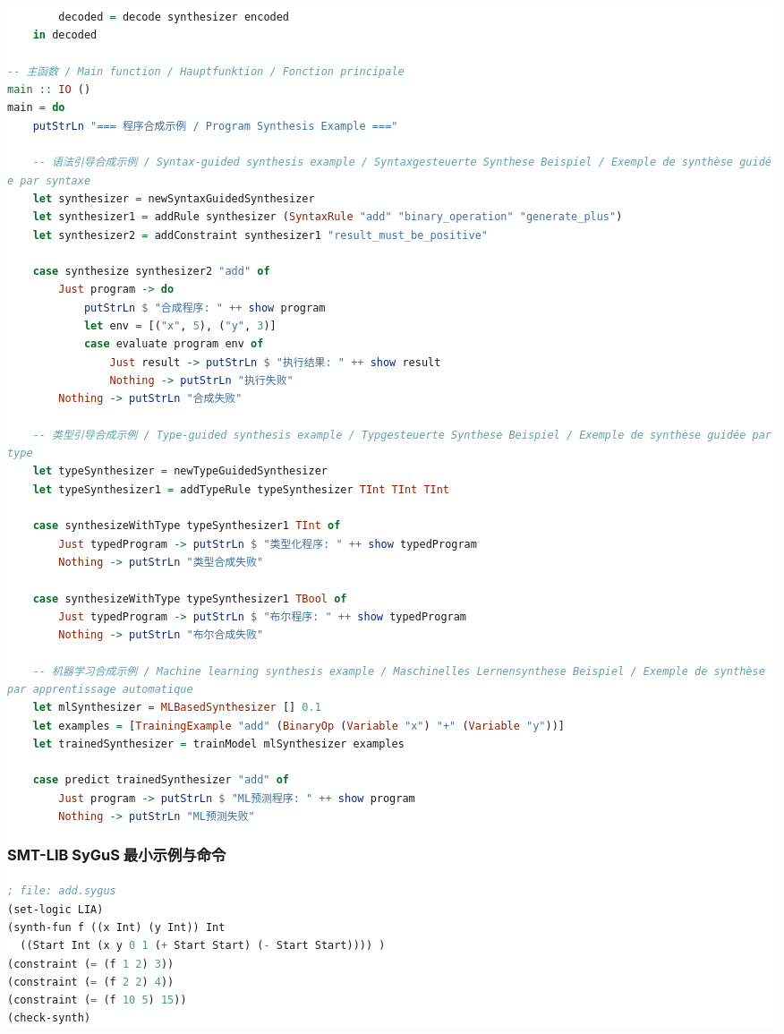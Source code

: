 ```haskell
        decoded = decode synthesizer encoded
    in decoded

-- 主函数 / Main function / Hauptfunktion / Fonction principale
main :: IO ()
main = do
    putStrLn "=== 程序合成示例 / Program Synthesis Example ==="
    
    -- 语法引导合成示例 / Syntax-guided synthesis example / Syntaxgesteuerte Synthese Beispiel / Exemple de synthèse guidée par syntaxe
    let synthesizer = newSyntaxGuidedSynthesizer
    let synthesizer1 = addRule synthesizer (SyntaxRule "add" "binary_operation" "generate_plus")
    let synthesizer2 = addConstraint synthesizer1 "result_must_be_positive"
    
    case synthesize synthesizer2 "add" of
        Just program -> do
            putStrLn $ "合成程序: " ++ show program
            let env = [("x", 5), ("y", 3)]
            case evaluate program env of
                Just result -> putStrLn $ "执行结果: " ++ show result
                Nothing -> putStrLn "执行失败"
        Nothing -> putStrLn "合成失败"
    
    -- 类型引导合成示例 / Type-guided synthesis example / Typgesteuerte Synthese Beispiel / Exemple de synthèse guidée par type
    let typeSynthesizer = newTypeGuidedSynthesizer
    let typeSynthesizer1 = addTypeRule typeSynthesizer TInt TInt TInt
    
    case synthesizeWithType typeSynthesizer1 TInt of
        Just typedProgram -> putStrLn $ "类型化程序: " ++ show typedProgram
        Nothing -> putStrLn "类型合成失败"
    
    case synthesizeWithType typeSynthesizer1 TBool of
        Just typedProgram -> putStrLn $ "布尔程序: " ++ show typedProgram
        Nothing -> putStrLn "布尔合成失败"
    
    -- 机器学习合成示例 / Machine learning synthesis example / Maschinelles Lernensynthese Beispiel / Exemple de synthèse par apprentissage automatique
    let mlSynthesizer = MLBasedSynthesizer [] 0.1
    let examples = [TrainingExample "add" (BinaryOp (Variable "x") "+" (Variable "y"))]
    let trainedSynthesizer = trainModel mlSynthesizer examples
    
    case predict trainedSynthesizer "add" of
        Just program -> putStrLn $ "ML预测程序: " ++ show program
        Nothing -> putStrLn "ML预测失败"
```

### SMT-LIB SyGuS 最小示例与命令

```lisp
; file: add.sygus
(set-logic LIA)
(synth-fun f ((x Int) (y Int)) Int
  ((Start Int (x y 0 1 (+ Start Start) (- Start Start)))) )
(constraint (= (f 1 2) 3))
(constraint (= (f 2 2) 4))
(constraint (= (f 10 5) 15))
(check-synth)
```
